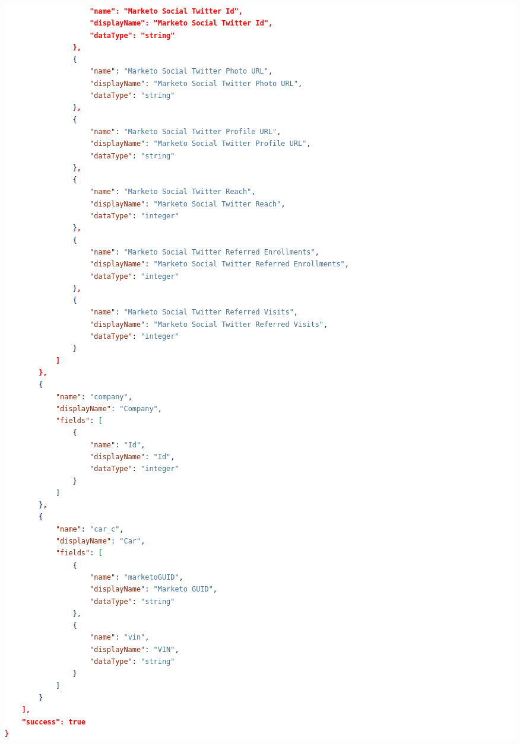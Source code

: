 ```json
                    "name": "Marketo Social Twitter Id",
                    "displayName": "Marketo Social Twitter Id",
                    "dataType": "string"
                },
                {
                    "name": "Marketo Social Twitter Photo URL",
                    "displayName": "Marketo Social Twitter Photo URL",
                    "dataType": "string"
                },
                {
                    "name": "Marketo Social Twitter Profile URL",
                    "displayName": "Marketo Social Twitter Profile URL",
                    "dataType": "string"
                },
                {
                    "name": "Marketo Social Twitter Reach",
                    "displayName": "Marketo Social Twitter Reach",
                    "dataType": "integer"
                },
                {
                    "name": "Marketo Social Twitter Referred Enrollments",
                    "displayName": "Marketo Social Twitter Referred Enrollments",
                    "dataType": "integer"
                },
                {
                    "name": "Marketo Social Twitter Referred Visits",
                    "displayName": "Marketo Social Twitter Referred Visits",
                    "dataType": "integer"
                }
            ]
        },
        {
            "name": "company",
            "displayName": "Company",
            "fields": [
                {
                    "name": "Id",
                    "displayName": "Id",
                    "dataType": "integer"
                }
            ]
        },
        {
            "name": "car_c",
            "displayName": "Car",
            "fields": [
                {
                    "name": "marketoGUID",
                    "displayName": "Marketo GUID",
                    "dataType": "string"
                },
                {
                    "name": "vin",
                    "displayName": "VIN",
                    "dataType": "string"
                }
            ]
        }
    ],
    "success": true
}
```
